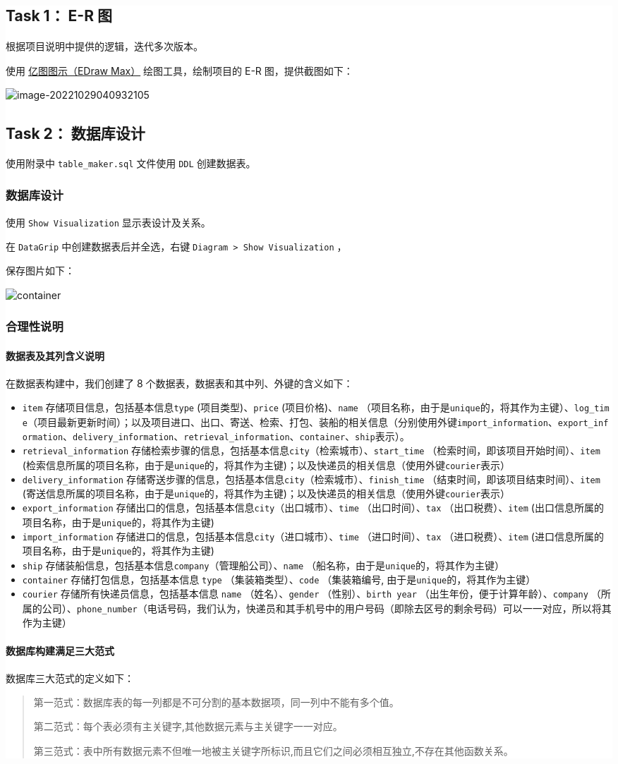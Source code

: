## Task 1： E-R 图

根据项目说明中提供的逻辑，迭代多次版本。

使用 [亿图图示（EDraw Max）](https://www.edrawmax.cn) 绘图工具，绘制项目的 E-R 图，提供截图如下：

![image-20221029040932105](https://raw.githubusercontent.com/Maystern/picbed/main/img/202210290409201.png)

##  Task 2： 数据库设计

使用附录中 `table_maker.sql` 文件使用 `DDL` 创建数据表。

### 数据库设计

使用 `Show Visualization` 显示表设计及关系。

在 `DataGrip` 中创建数据表后并全选，右键 `Diagram > Show Visualization` ，

保存图片如下：

![container](https://raw.githubusercontent.com/Maystern/picbed/main/img/202210290410807.png)

### 合理性说明

#### 数据表及其列含义说明

在数据表构建中，我们创建了 $8$ 个数据表，数据表和其中列、外键的含义如下：

- `item` 存储项目信息，包括基本信息`type` (项目类型)、`price` (项目价格)、`name` （项目名称，由于是`unique`的，将其作为主键）、`log_time`（项目最新更新时间）；以及项目进口、出口、寄送、检索、打包、装船的相关信息（分别使用外键`import_information`、`export_information`、`delivery_information`、`retrieval_information`、`container`、`ship`表示）。
- `retrieval_information` 存储检索步骤的信息，包括基本信息`city`（检索城市）、`start_time` （检索时间，即该项目开始时间）、`item` (检索信息所属的项目名称，由于是`unique`的，将其作为主键)；以及快递员的相关信息（使用外键`courier`表示） 
- `delivery_information` 存储寄送步骤的信息，包括基本信息`city`（检索城市）、`finish_time` （结束时间，即该项目结束时间）、`item` (寄送信息所属的项目名称，由于是`unique`的，将其作为主键)；以及快递员的相关信息（使用外键`courier`表示）
-  `export_information` 存储出口的信息，包括基本信息`city`（出口城市）、`time` （出口时间）、`tax` （出口税费）、`item` (出口信息所属的项目名称，由于是`unique`的，将其作为主键)
-  `import_information` 存储进口的信息，包括基本信息`city`（进口城市）、`time` （进口时间）、`tax` （进口税费）、`item` (进口信息所属的项目名称，由于是`unique`的，将其作为主键)
- `ship` 存储装船信息，包括基本信息`company`（管理船公司）、`name` （船名称，由于是`unique`的，将其作为主键）
- `container` 存储打包信息，包括基本信息 `type` （集装箱类型）、`code` （集装箱编号, 由于是`unique`的，将其作为主键）
- `courier` 存储所有快递员信息，包括基本信息 `name` （姓名）、`gender` （性别）、`birth year` （出生年份，便于计算年龄）、`company` （所属的公司）、`phone_number`（电话号码，我们认为，快递员和其手机号中的用户号码（即除去区号的剩余号码）可以一一对应，所以将其作为主键）

#### 数据库构建满足三大范式

数据库三大范式的定义如下：

>  第一范式：数据库表的每一列都是不可分割的基本数据项，同一列中不能有多个值。
>
> 第二范式：每个表必须有主关键字,其他数据元素与主关键字一一对应。
>
> 第三范式：表中所有数据元素不但唯一地被主关键字所标识,而且它们之间必须相互独立,不存在其他函数关系。

